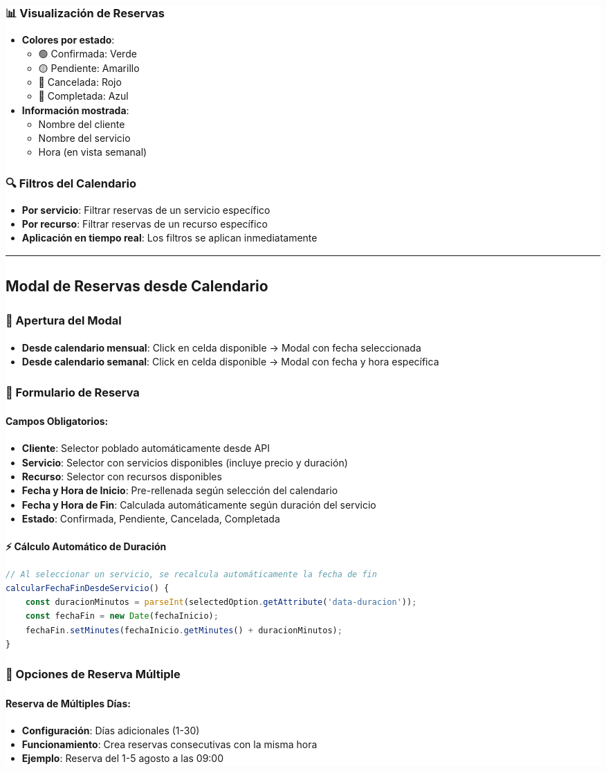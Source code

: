 ### 📊 Visualización de Reservas
- **Colores por estado**:
  - 🟢 Confirmada: Verde
  - 🟡 Pendiente: Amarillo
  - 🔴 Cancelada: Rojo
  - 🔵 Completada: Azul
- **Información mostrada**:
  - Nombre del cliente
  - Nombre del servicio
  - Hora (en vista semanal)

### 🔍 Filtros del Calendario
- **Por servicio**: Filtrar reservas de un servicio específico
- **Por recurso**: Filtrar reservas de un recurso específico
- **Aplicación en tiempo real**: Los filtros se aplican inmediatamente

---

## Modal de Reservas desde Calendario

### 🎯 Apertura del Modal
- **Desde calendario mensual**: Click en celda disponible → Modal con fecha seleccionada
- **Desde calendario semanal**: Click en celda disponible → Modal con fecha y hora específica

### 📝 Formulario de Reserva
#### Campos Obligatorios:
- **Cliente**: Selector poblado automáticamente desde API
- **Servicio**: Selector con servicios disponibles (incluye precio y duración)
- **Recurso**: Selector con recursos disponibles
- **Fecha y Hora de Inicio**: Pre-rellenada según selección del calendario
- **Fecha y Hora de Fin**: Calculada automáticamente según duración del servicio
- **Estado**: Confirmada, Pendiente, Cancelada, Completada

#### ⚡ Cálculo Automático de Duración
```javascript
// Al seleccionar un servicio, se recalcula automáticamente la fecha de fin
calcularFechaFinDesdeServicio() {
    const duracionMinutos = parseInt(selectedOption.getAttribute('data-duracion'));
    const fechaFin = new Date(fechaInicio);
    fechaFin.setMinutes(fechaInicio.getMinutes() + duracionMinutos);
}
```

### 🔄 Opciones de Reserva Múltiple
#### Reserva de Múltiples Días:
- **Configuración**: Días adicionales (1-30)
- **Funcionamiento**: Crea reservas consecutivas con la misma hora
- **Ejemplo**: Reserva del 1-5 agosto a las 09:00
